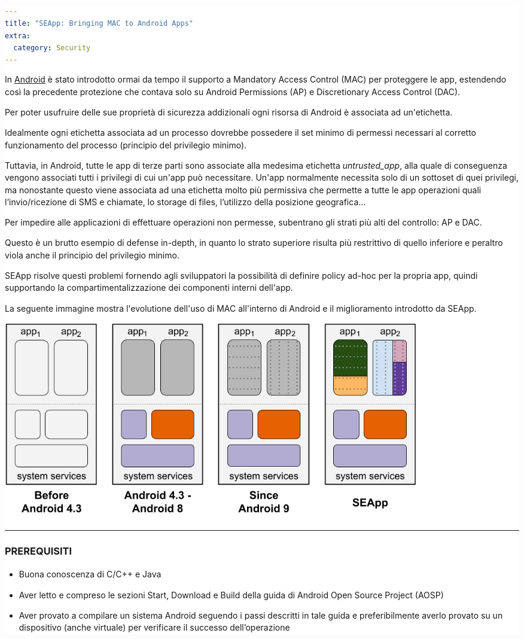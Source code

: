 ```yaml
---
title: "SEApp: Bringing MAC to Android Apps"
extra:
  category: Security
---
```


In [Android](https://source.android.com/index.html) è stato introdotto ormai
da tempo il supporto a Mandatory Access Control (MAC) per proteggere le app,
estendendo così la precedente protezione che contava solo su Android
Permissions (AP) e Discretionary Access Control (DAC).

Per poter usufruire delle sue proprietà di sicurezza addizionali ogni risorsa
di Android è associata ad un'etichetta.

Idealmente ogni etichetta associata ad un processo dovrebbe possedere il set
minimo di permessi necessari al corretto funzionamento del processo (principio
del privilegio minimo).

Tuttavia, in Android, tutte le app di terze parti sono associate alla
medesima etichetta *untrusted_app*, alla quale di conseguenza vengono associati
tutti i privilegi di cui un'app può necessitare.
Un'app normalmente necessita solo di un sottoset di quei privilegi, ma
nonostante questo viene associata ad una etichetta molto più permissiva che
permette a tutte le app operazioni quali l’invio/ricezione di SMS e chiamate,
lo storage di files, l’utilizzo della posizione geografica...

Per impedire alle applicazioni di effettuare operazioni non permesse,
subentrano gli strati più alti del controllo: AP e DAC.

Questo è un brutto esempio di defense in-depth, in quanto lo strato superiore
risulta più restrittivo di quello inferiore e peraltro viola anche il
principio del privilegio minimo.

SEApp risolve questi problemi fornendo agli sviluppatori la possibilità
di definire policy ad-hoc per la propria app, quindi supportando la
compartimentalizzazione dei componenti interni dell'app.

La seguente immagine mostra l'evolutione dell'uso di MAC all'interno di
Android e il miglioramento introdotto da SEApp.

<img class="img-responsive center-block"
     width="80%"
     src="seapp.png" />

----

### PREREQUISITI

* Buona conoscenza di C/C++ e Java

* Aver letto e compreso le sezioni Start, Download e Build della guida
  di Android Open Source Project (AOSP)

* Aver provato a compilare un sistema Android seguendo i passi descritti in
  tale guida e preferibilmente averlo provato su un dispositivo (anche
  virtuale) per verificare il successo dell’operazione
